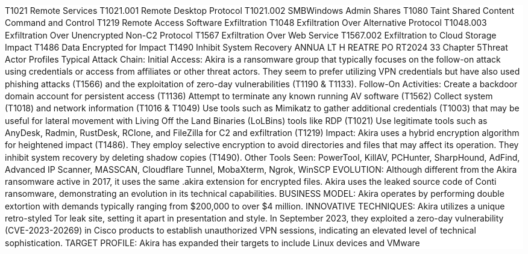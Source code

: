 T1021 Remote Services
T1021\.001 Remote Desktop Protocol
T1021\.002 SMBWindows Admin Shares
T1080 Taint Shared Content
Command and Control
T1219 Remote Access Software
Exfiltration
T1048 Exfiltration Over Alternative Protocol
T1048\.003 Exfiltration Over Unencrypted 
Non\-C2 Protocol
T1567 Exfiltration Over Web Service
T1567\.002 Exfiltration to Cloud Storage
Impact
T1486 Data Encrypted for Impact
T1490 Inhibit System Recovery
ANNUA LT H REATRE PO RT2024
33
Chapter 5Threat Actor Profiles
Typical Attack Chain:
Initial Access: 
Akira is a ransomware group that typically focuses on the follow\-on attack using 
credentials or access from affiliates or other threat actors. They seem to prefer 
utilizing VPN credentials but have also used phishing attacks (T1566\) and the 
exploitation of zero\-day vulnerabilities (T1190 \& T1133\). 
Follow\-On Activities:
Create a backdoor domain account for persistent access (T1136\) 
Attempt to terminate any known running AV software (T1562\) 
Collect system (T1018\) and network information (T1016 \& T1049\)
Use tools such as Mimikatz to gather additional credentials (T1003\) 
that may be useful for lateral movement with Living Off the Land Binaries 
(LoLBins) tools like RDP (T1021\) 
Use legitimate tools such as AnyDesk, Radmin, RustDesk, RClone, 
and FileZilla for C2 and exfiltration (T1219\) 
Impact: 
Akira uses a hybrid encryption algorithm for heightened impact (T1486\). 
They employ selective encryption to avoid directories and files that 
may affect its operation. 
They inhibit system recovery by deleting shadow copies (T1490\). 
Other Tools Seen: 
PowerTool, KillAV, PCHunter, SharpHound, AdFind, Advanced IP Scanner, 
MASSCAN, Cloudflare Tunnel, MobaXterm, Ngrok, WinSCP 
EVOLUTION: 
Although different from the Akira 
ransomware active in 2017, it uses the 
same .akira extension for encrypted files. 
Akira uses the leaked source code of Conti 
ransomware, demonstrating an evolution 
in its technical capabilities.
BUSINESS MODEL: 
Akira operates by performing double 
extortion with demands typically ranging 
from $200,000 to over $4 million.
INNOVATIVE TECHNIQUES:
Akira utilizes a unique retro\-styled Tor 
leak site, setting it apart in presentation 
and style. In September 2023, they 
exploited a zero\-day vulnerability 
(CVE\-2023\-20269\) in Cisco products to 
establish unauthorized VPN sessions, 
indicating an elevated level of technical 
sophistication.
TARGET PROFILE: 
Akira has expanded their targets to 
include Linux devices and VMware 